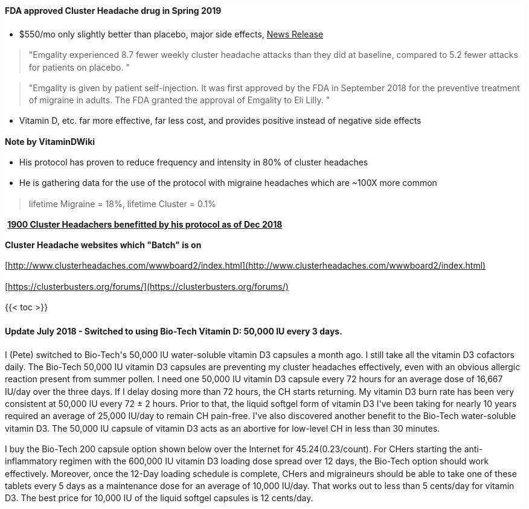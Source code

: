 
#### FDA approved Cluster Headache drug in Spring 2019

* $550/mo only slightly better than placebo, major side effects, [News Release](https://dgalerts.docguide.com/first-treatment-approved-fda-episodic-cluster-headache?nl_ref=newsletter&pk_campaign=newsletter&nl_eventid=29908%20)

> "Emgality experienced 8.7 fewer weekly cluster headache attacks than they did at baseline, compared to 5.2 fewer attacks for patients on placebo. "

> "Emgality is given by patient self-injection. It was first approved by the FDA in September 2018 for the preventive treatment of migraine in adults. The FDA granted the approval of Emgality to Eli Lilly. "

   * Vitamin D, etc. far more effective, far less cost, and provides positive instead of negative side effects

</div>

 **Note by VitaminDWiki** 

* His protocol has proven to reduce frequency and intensity in 80% of cluster headaches

* He is gathering data for the use of the protocol with migraine headaches which are ~100X more common

> lifetime Migraine = 18%, lifetime Cluster = 0.1%

 **<i class="fas fa-file-pdf" style="margin-right: 0.3em;"></i><a href="https://d378j1rmrlek7x.cloudfront.net/attachments/pdf/1900-ch-treated--batcheller-dec-2018.pdf">1900 Cluster Headachers benefitted by his protocol as of Dec 2018</a>** 

 **Cluster Headache websites which "Batch" is on** 

[http://www.clusterheadaches.com/wwwboard2/index.html](http://www.clusterheadaches.com/wwwboard2/index.html)

[https://clusterbusters.org/forums/](https://clusterbusters.org/forums/)

{{< toc >}}

#### Update July 2018 - Switched to using Bio-Tech Vitamin D: 50,000 IU every 3 days.

I (Pete) switched to Bio-Tech's 50,000 IU water-soluble vitamin D3 capsules a month ago. I still take all the vitamin D3 cofactors daily. The Bio-Tech 50,000 IU vitamin D3 capsules are preventing my cluster headaches effectively, even with an obvious allergic reaction present from summer pollen. I need one 50,000 IU vitamin D3 capsule every 72 hours for an average dose of 16,667 IU/day over the three days. If I delay dosing more than 72 hours, the CH starts returning. My vitamin D3 burn rate has been very consistent at 50,000 IU every 72 ± 2 hours. Prior to that, the liquid softgel form of vitamin D3 I've been taking for nearly 10 years required an average of 25,000 IU/day to remain CH pain-free. I've also discovered another benefit to the Bio-Tech water-soluble vitamin D3. The 50,000 IU capsule of vitamin D3 acts as an abortive for low-level CH in less than 30 minutes.

I buy the Bio-Tech 200 capsule option shown below over the Internet for $45.24 ($0.23/count). For CHers starting the anti-inflammatory regimen with the 600,000 IU vitamin D3 loading dose spread over 12 days, the Bio-Tech option should work effectively. Moreover, once the 12-Day loading schedule is complete, CHers and migraineurs should be able to take one of these tablets every 5 days as a maintenance dose for an average of 10,000 IU/day. That works out to less than 5 cents/day for vitamin D3. The best price for 10,000 IU of the liquid softgel capsules is 12 cents/day.
